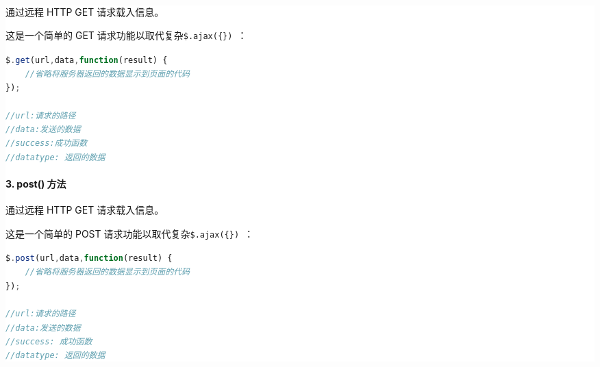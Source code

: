 通过远程 HTTP GET 请求载入信息。

这是一个简单的 GET 请求功能以取代复杂`$.ajax({}) `：

```javascript
$.get(url,data,function(result) {
	//省略将服务器返回的数据显示到页面的代码
});

//url:请求的路径
//data:发送的数据
//success:成功函数
//datatype: 返回的数据
```

#### 3. post() 方法

通过远程 HTTP GET 请求载入信息。

这是一个简单的 POST 请求功能以取代复杂`$.ajax({}) `：

```javascript
$.post(url,data,function(result) {
	//省略将服务器返回的数据显示到页面的代码
});

//url:请求的路径
//data:发送的数据
//success: 成功函数
//datatype: 返回的数据
```

